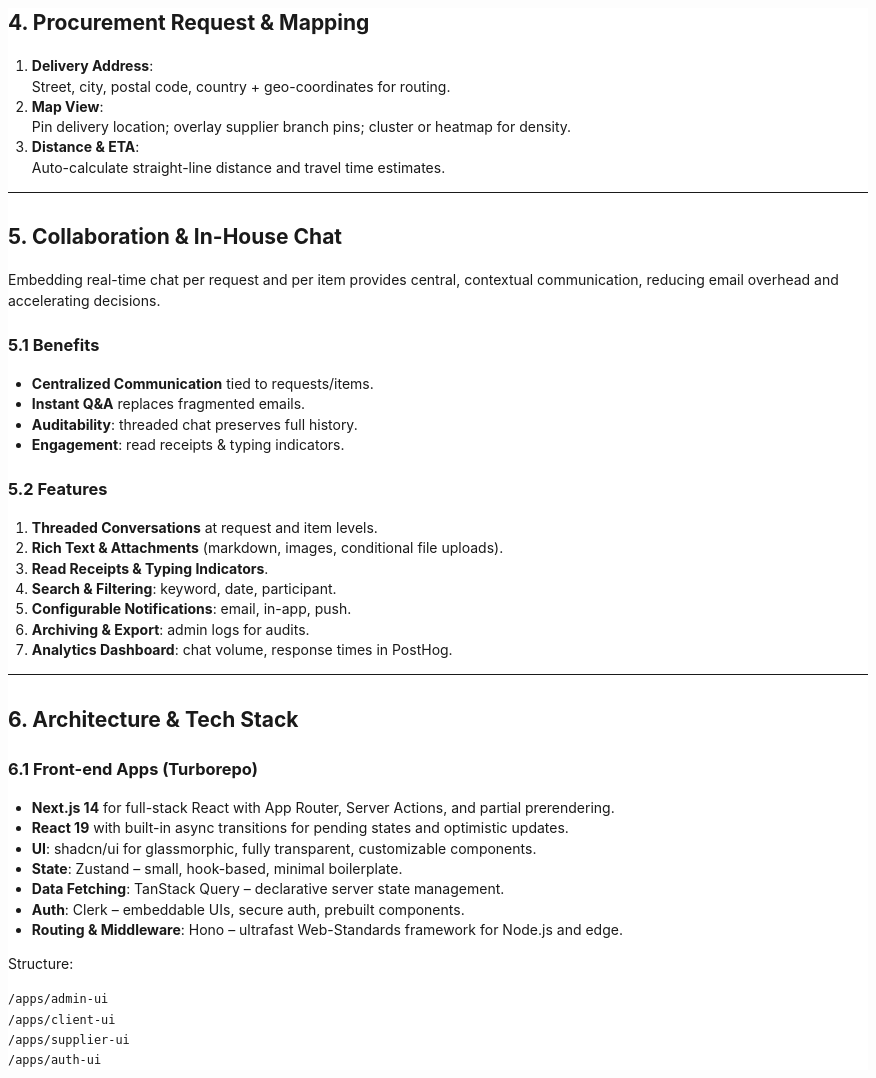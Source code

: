 
## 4. Procurement Request & Mapping  
1. **Delivery Address**:  
   Street, city, postal code, country + geo-coordinates for routing.  
2. **Map View**:  
   Pin delivery location; overlay supplier branch pins; cluster or heatmap for density.  
3. **Distance & ETA**:  
   Auto-calculate straight-line distance and travel time estimates.

---

## 5. Collaboration & In-House Chat  
Embedding real-time chat per request and per item provides central, contextual communication, reducing email overhead and accelerating decisions.

### 5.1 Benefits  
- **Centralized Communication** tied to requests/items.  
- **Instant Q&A** replaces fragmented emails.  
- **Auditability**: threaded chat preserves full history.  
- **Engagement**: read receipts & typing indicators.

### 5.2 Features  
1. **Threaded Conversations** at request and item levels.  
2. **Rich Text & Attachments** (markdown, images, conditional file uploads).  
3. **Read Receipts & Typing Indicators**.  
4. **Search & Filtering**: keyword, date, participant.  
5. **Configurable Notifications**: email, in-app, push.  
6. **Archiving & Export**: admin logs for audits.  
7. **Analytics Dashboard**: chat volume, response times in PostHog.

---

## 6. Architecture & Tech Stack  

### 6.1 Front-end Apps (Turborepo)  
- **Next.js 14** for full-stack React with App Router, Server Actions, and partial prerendering.  
- **React 19** with built-in async transitions for pending states and optimistic updates.  
- **UI**: shadcn/ui for glassmorphic, fully transparent, customizable components.  
- **State**: Zustand – small, hook-based, minimal boilerplate.  
- **Data Fetching**: TanStack Query – declarative server state management.  
- **Auth**: Clerk – embeddable UIs, secure auth, prebuilt components.  
- **Routing & Middleware**: Hono – ultrafast Web-Standards framework for Node.js and edge.  

Structure:  
```
/apps/admin-ui  
/apps/client-ui  
/apps/supplier-ui  
/apps/auth-ui
```  
